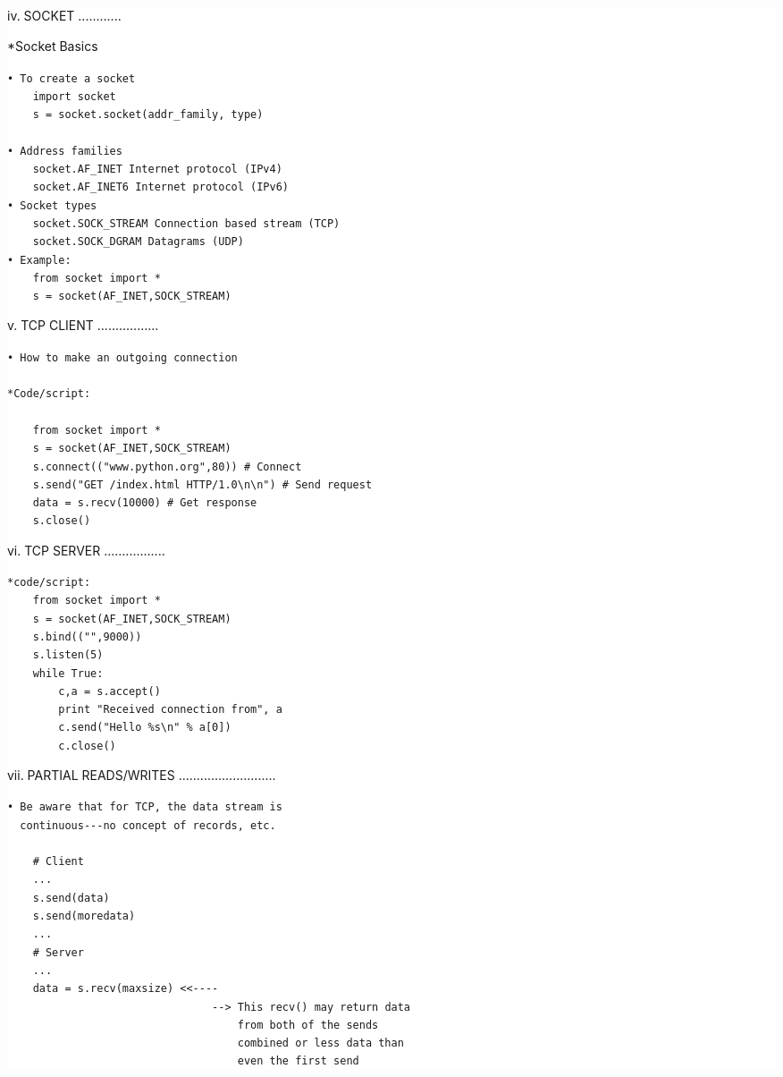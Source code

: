  iv. SOCKET
  ............

*Socket Basics
	
	• To create a socket
		import socket
		s = socket.socket(addr_family, type)

	• Address families	
		socket.AF_INET Internet protocol (IPv4)
		socket.AF_INET6 Internet protocol (IPv6)
	• Socket types
		socket.SOCK_STREAM Connection based stream (TCP)
		socket.SOCK_DGRAM Datagrams (UDP)
	• Example:	
		from socket import *
		s = socket(AF_INET,SOCK_STREAM)

   v. TCP CLIENT
 .................		
 	
 	• How to make an outgoing connection

 	*Code/script:

 		from socket import *
		s = socket(AF_INET,SOCK_STREAM)
		s.connect(("www.python.org",80)) # Connect
		s.send("GET /index.html HTTP/1.0\n\n") # Send request
		data = s.recv(10000) # Get response
		s.close()

   vi. TCP SERVER
  .................

    *code/script:
    	from socket import *
		s = socket(AF_INET,SOCK_STREAM)
		s.bind(("",9000))
		s.listen(5)
		while True:
		 	c,a = s.accept()
		 	print "Received connection from", a
		 	c.send("Hello %s\n" % a[0])
		 	c.close()

   vii. PARTIAL READS/WRITES
   ...........................

	• Be aware that for TCP, the data stream is
	  continuous---no concept of records, etc.

		# Client
		...
		s.send(data)
		s.send(moredata)
		...
		# Server
		...
		data = s.recv(maxsize) <<----
									-->	This recv() may return data
										from both of the sends
										combined or less data than
										even the first send
